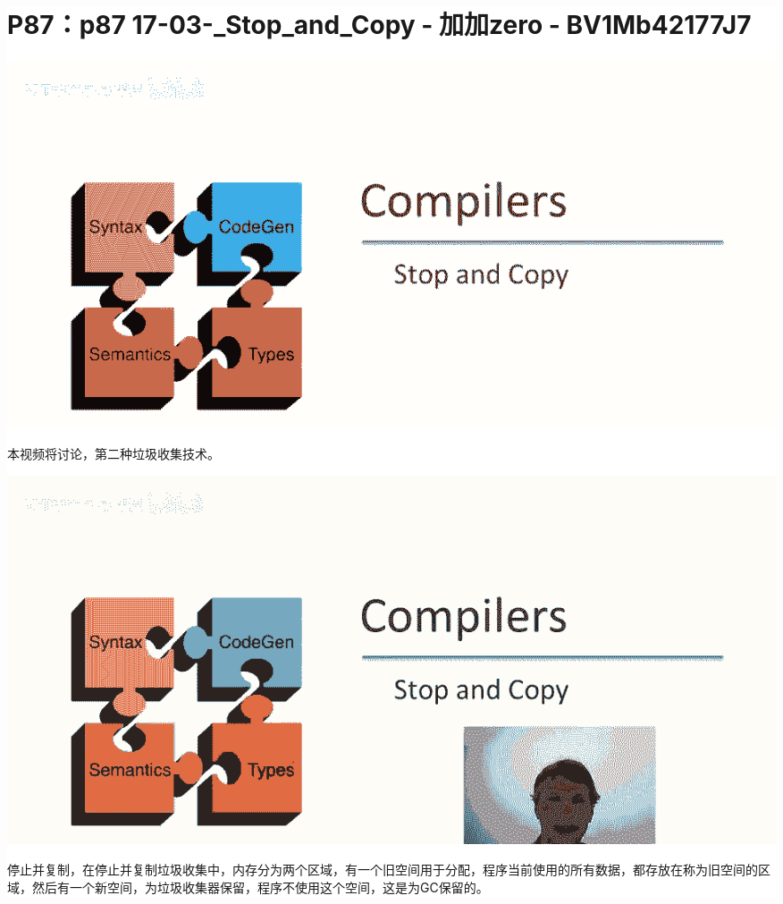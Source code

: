 # P87：p87 17-03-_Stop_and_Copy - 加加zero - BV1Mb42177J7

![](img/ede5d27249fbafed24bba905b4297477_0.png)

本视频将讨论，第二种垃圾收集技术。

![](img/ede5d27249fbafed24bba905b4297477_2.png)

停止并复制，在停止并复制垃圾收集中，内存分为两个区域，有一个旧空间用于分配，程序当前使用的所有数据，都存放在称为旧空间的区域，然后有一个新空间，为垃圾收集器保留，程序不使用这个空间，这是为GC保留的。
